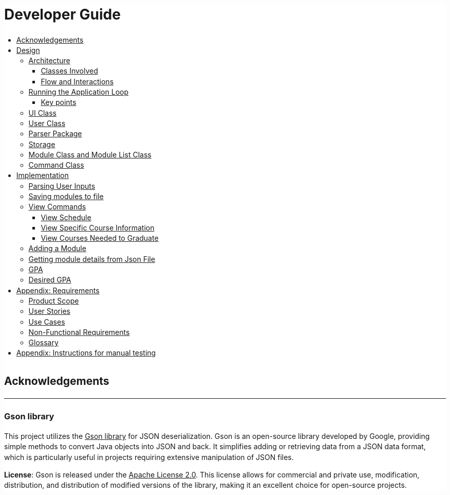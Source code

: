 # Developer Guide

- [Acknowledgements](#acknowledgements)
- [Design](#design)
    - [Architecture](#architecture)
        - [Classes Involved](#classes-involved)
        - [Flow and Interactions](#flow-and-interactions)
    - [Running the Application Loop](#running-the-application-loop)
        - [Key points](#key-points)
    - [UI Class](#ui-class)
    - [User Class](#user-class)
    - [Parser Package](#parser-package)
    - [Storage](#storage)
    - [Module Class and Module List Class](#module-class-and-module-list-class)
    - [Command Class](#command)
- [Implementation](#implementation)
    - [Parsing User Inputs](#parsing-user-inputs)
    - [Saving modules to file](#saving-modules-to-file)
    - [View Commands](#view-commands)
        - [View Schedule](#view-schedule-without-ccourse_code)
        - [View Specific Course Information](#view-specific-course-information-with-ccourse_code)
        - [View Courses Needed to Graduate](#view-courses-needed-to-graduate)
    - [Adding a Module](#adding-a-module)
    - [Getting module details from Json File](#getting-module-details-from-json-file-jsonmanager-class)
    - [GPA](#gpa)
    - [Desired GPA](#desired-gpa)
- [Appendix: Requirements](#appendix)
    - [Product Scope](#product-scope)
    - [User Stories](#user-stories)
    - [Use Cases](#use-cases)
    - [Non-Functional Requirements](#non-functional-requirements)
    - [Glossary](#glossary)
- [Appendix: Instructions for manual testing](#instructions-for-manual-testing)

<div style="page-break-after: always;"></div>

## Acknowledgements

---
### Gson library

This project utilizes the [Gson library](https://github.com/google/gson) for JSON deserialization.
Gson is an open-source library developed by Google, providing simple methods to convert Java objects into JSON and back.
It simplifies adding or retrieving data from a JSON data format, which is particularly useful in projects requiring
extensive manipulation of JSON files.

**License**: Gson is released under the [Apache License 2.0](https://github.com/google/gson/blob/master/LICENSE).
This license allows for commercial and private use, modification, distribution, and distribution of modified versions
of the library, making it an excellent choice for open-source projects.
